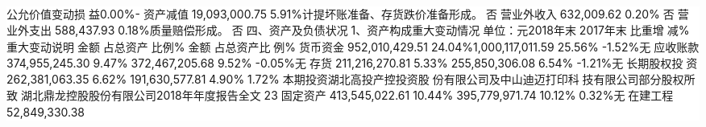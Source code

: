 公允价值变动损
益0.00%-
资产减值
19,093,000.75
5.91%计提坏账准备、存货跌价准备形成。
否
营业外收入
632,009.62
0.20%
否
营业外支出
588,437.93
0.18%质量赔偿形成。
否
四、资产及负债状况
1、资产构成重大变动情况
单位：元2018年末
2017年末
比重增
减%
重大变动说明
金额
占总资产
比例%
金额
占总资产比
例%
货币资金
952,010,429.51
24.04%1,000,117,011.59
25.56%
-1.52%无
应收账款
374,955,245.30
9.47%
372,467,205.68
9.52%
-0.05%无
存货
211,216,270.81
5.33%
255,850,306.08
6.54%
-1.21%无
长期股权投
资
262,381,063.35
6.62%
191,630,577.81
4.90%
1.72%
本期投资湖北高投产控投资股
份有限公司及中山迪迈打印科
技有限公司部分股权所致
湖北鼎龙控股股份有限公司2018年年度报告全文
23
固定资产
413,545,022.61
10.44%
395,779,971.74
10.12%
0.32%无
在建工程
52,849,330.38